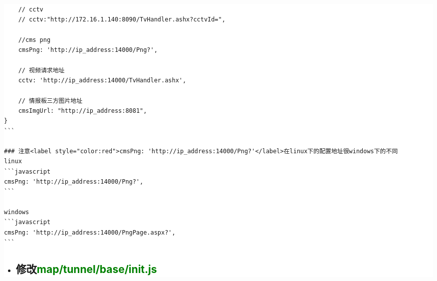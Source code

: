         // cctv
        // cctv:"http://172.16.1.140:8090/TvHandler.ashx?cctvId=",

        //cms png
        cmsPng: 'http://ip_address:14000/Png?',

        // 视频请求地址
        cctv: 'http://ip_address:14000/TvHandler.ashx',

        // 情报板三方图片地址
        cmsImgUrl: "http://ip_address:8081",
    }
    ```
 
    ### 注意<label style="color:red">cmsPng: 'http://ip_address:14000/Png?'</label>在linux下的配置地址很windows下的不同
    linux
    ```javascript
    cmsPng: 'http://ip_address:14000/Png?',
    ```

    windows
    ```javascript
    cmsPng: 'http://ip_address:14000/PngPage.aspx?',
    ```
* ## 修改<label style="color:green">map/tunnel/base/init.js</label>